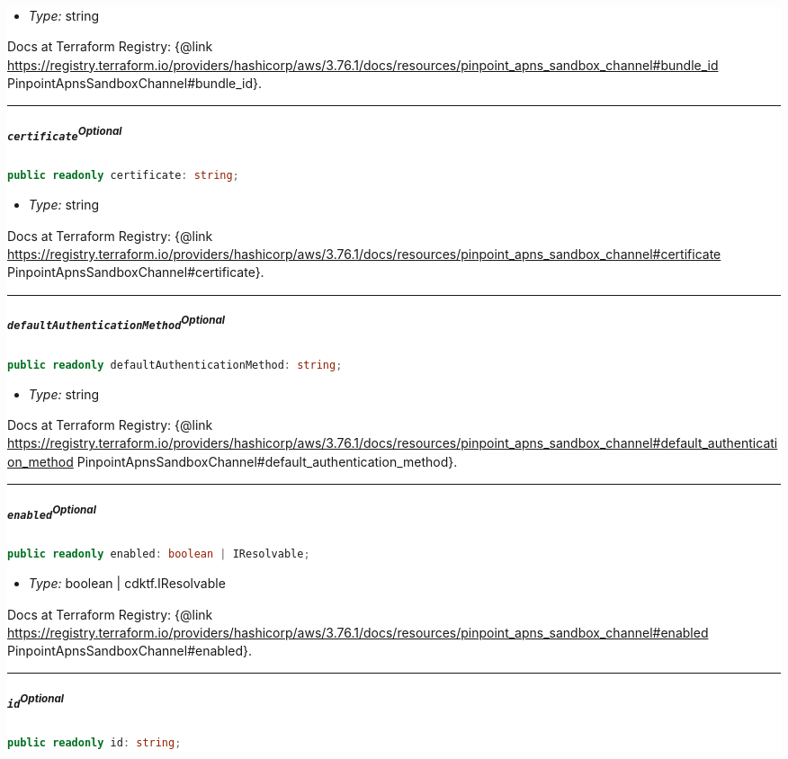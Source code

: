 - *Type:* string

Docs at Terraform Registry: {@link https://registry.terraform.io/providers/hashicorp/aws/3.76.1/docs/resources/pinpoint_apns_sandbox_channel#bundle_id PinpointApnsSandboxChannel#bundle_id}.

---

##### `certificate`<sup>Optional</sup> <a name="certificate" id="@cdktf/aws-cdk.pinpointApnsSandboxChannel.PinpointApnsSandboxChannelConfig.property.certificate"></a>

```typescript
public readonly certificate: string;
```

- *Type:* string

Docs at Terraform Registry: {@link https://registry.terraform.io/providers/hashicorp/aws/3.76.1/docs/resources/pinpoint_apns_sandbox_channel#certificate PinpointApnsSandboxChannel#certificate}.

---

##### `defaultAuthenticationMethod`<sup>Optional</sup> <a name="defaultAuthenticationMethod" id="@cdktf/aws-cdk.pinpointApnsSandboxChannel.PinpointApnsSandboxChannelConfig.property.defaultAuthenticationMethod"></a>

```typescript
public readonly defaultAuthenticationMethod: string;
```

- *Type:* string

Docs at Terraform Registry: {@link https://registry.terraform.io/providers/hashicorp/aws/3.76.1/docs/resources/pinpoint_apns_sandbox_channel#default_authentication_method PinpointApnsSandboxChannel#default_authentication_method}.

---

##### `enabled`<sup>Optional</sup> <a name="enabled" id="@cdktf/aws-cdk.pinpointApnsSandboxChannel.PinpointApnsSandboxChannelConfig.property.enabled"></a>

```typescript
public readonly enabled: boolean | IResolvable;
```

- *Type:* boolean | cdktf.IResolvable

Docs at Terraform Registry: {@link https://registry.terraform.io/providers/hashicorp/aws/3.76.1/docs/resources/pinpoint_apns_sandbox_channel#enabled PinpointApnsSandboxChannel#enabled}.

---

##### `id`<sup>Optional</sup> <a name="id" id="@cdktf/aws-cdk.pinpointApnsSandboxChannel.PinpointApnsSandboxChannelConfig.property.id"></a>

```typescript
public readonly id: string;
```
